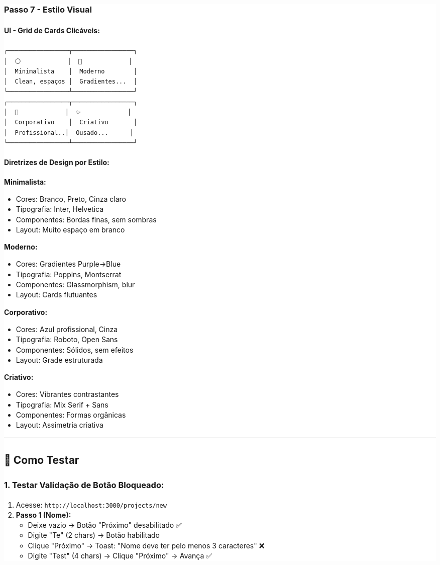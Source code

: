 
### **Passo 7 - Estilo Visual**

#### **UI - Grid de Cards Clicáveis:**
```
┌─────────────────┬─────────────────┐
│  ⚪️             │  🎨             │
│  Minimalista    │  Moderno        │
│  Clean, espaços │  Gradientes...  │
└─────────────────┴─────────────────┘
┌─────────────────┬─────────────────┐
│  💼             │  ✨             │
│  Corporativo    │  Criativo       │
│  Profissional..│  Ousado...      │
└─────────────────┴─────────────────┘
```

#### **Diretrizes de Design por Estilo:**

**Minimalista:**
- Cores: Branco, Preto, Cinza claro
- Tipografia: Inter, Helvetica
- Componentes: Bordas finas, sem sombras
- Layout: Muito espaço em branco

**Moderno:**
- Cores: Gradientes Purple→Blue
- Tipografia: Poppins, Montserrat
- Componentes: Glassmorphism, blur
- Layout: Cards flutuantes

**Corporativo:**
- Cores: Azul profissional, Cinza
- Tipografia: Roboto, Open Sans
- Componentes: Sólidos, sem efeitos
- Layout: Grade estruturada

**Criativo:**
- Cores: Vibrantes contrastantes
- Tipografia: Mix Serif + Sans
- Componentes: Formas orgânicas
- Layout: Assimetria criativa

---

## 🧪 Como Testar

### **1. Testar Validação de Botão Bloqueado:**

1. Acesse: `http://localhost:3000/projects/new`
2. **Passo 1 (Nome):**
   - Deixe vazio → Botão "Próximo" desabilitado ✅
   - Digite "Te" (2 chars) → Botão habilitado
   - Clique "Próximo" → Toast: "Nome deve ter pelo menos 3 caracteres" ❌
   - Digite "Test" (4 chars) → Clique "Próximo" → Avança ✅
